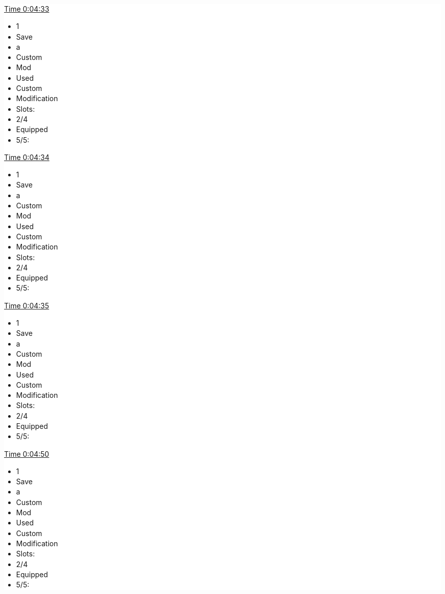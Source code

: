  [Time 0:04:33](https://youtu.be/W_6hY2-6s7M?t=268) 
- 1 
- Save 
- a 
- Custom 
- Mod 
- Used 
- Custom 
- Modification 
- Slots: 
- 2/4 
- Equipped 
- 5/5: 

 [Time 0:04:34](https://youtu.be/W_6hY2-6s7M?t=269) 
- 1 
- Save 
- a 
- Custom 
- Mod 
- Used 
- Custom 
- Modification 
- Slots: 
- 2/4 
- Equipped 
- 5/5: 

 [Time 0:04:35](https://youtu.be/W_6hY2-6s7M?t=270) 
- 1 
- Save 
- a 
- Custom 
- Mod 
- Used 
- Custom 
- Modification 
- Slots: 
- 2/4 
- Equipped 
- 5/5: 

 [Time 0:04:50](https://youtu.be/W_6hY2-6s7M?t=285) 
- 1 
- Save 
- a 
- Custom 
- Mod 
- Used 
- Custom 
- Modification 
- Slots: 
- 2/4 
- Equipped 
- 5/5: 
